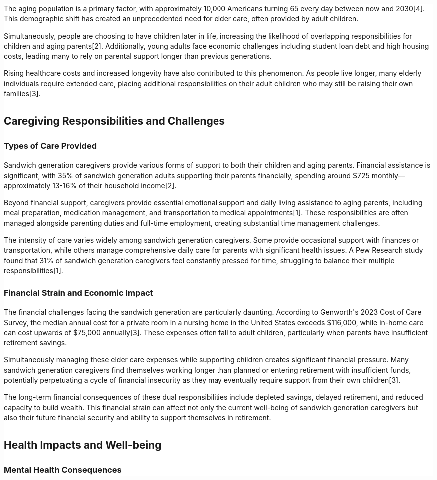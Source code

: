 The aging population is a primary factor, with approximately 10,000 Americans turning 65 every day between now and 2030[4]. This demographic shift has created an unprecedented need for elder care, often provided by adult children.

Simultaneously, people are choosing to have children later in life, increasing the likelihood of overlapping responsibilities for children and aging parents[2]. Additionally, young adults face economic challenges including student loan debt and high housing costs, leading many to rely on parental support longer than previous generations.

Rising healthcare costs and increased longevity have also contributed to this phenomenon. As people live longer, many elderly individuals require extended care, placing additional responsibilities on their adult children who may still be raising their own families[3].

## Caregiving Responsibilities and Challenges

### Types of Care Provided

Sandwich generation caregivers provide various forms of support to both their children and aging parents. Financial assistance is significant, with 35% of sandwich generation adults supporting their parents financially, spending around $725 monthly—approximately 13-16% of their household income[2].

Beyond financial support, caregivers provide essential emotional support and daily living assistance to aging parents, including meal preparation, medication management, and transportation to medical appointments[1]. These responsibilities are often managed alongside parenting duties and full-time employment, creating substantial time management challenges.

The intensity of care varies widely among sandwich generation caregivers. Some provide occasional support with finances or transportation, while others manage comprehensive daily care for parents with significant health issues. A Pew Research study found that 31% of sandwich generation caregivers feel constantly pressed for time, struggling to balance their multiple responsibilities[1].

### Financial Strain and Economic Impact

The financial challenges facing the sandwich generation are particularly daunting. According to Genworth's 2023 Cost of Care Survey, the median annual cost for a private room in a nursing home in the United States exceeds $116,000, while in-home care can cost upwards of $75,000 annually[3]. These expenses often fall to adult children, particularly when parents have insufficient retirement savings.

Simultaneously managing these elder care expenses while supporting children creates significant financial pressure. Many sandwich generation caregivers find themselves working longer than planned or entering retirement with insufficient funds, potentially perpetuating a cycle of financial insecurity as they may eventually require support from their own children[3].

The long-term financial consequences of these dual responsibilities include depleted savings, delayed retirement, and reduced capacity to build wealth. This financial strain can affect not only the current well-being of sandwich generation caregivers but also their future financial security and ability to support themselves in retirement.

## Health Impacts and Well-being

### Mental Health Consequences
